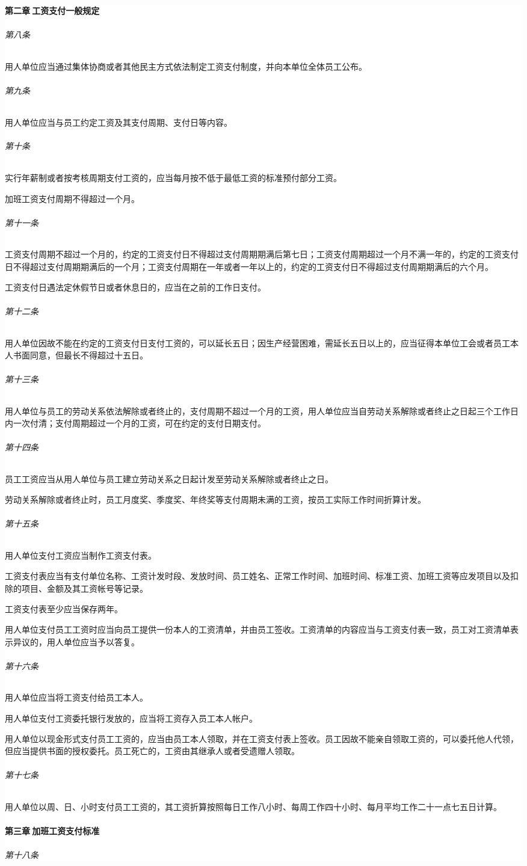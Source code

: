 #### 第二章 工资支付一般规定

###### 第八条

用人单位应当通过集体协商或者其他民主方式依法制定工资支付制度，并向本单位全体员工公布。

###### 第九条

用人单位应当与员工约定工资及其支付周期、支付日等内容。

###### 第十条

实行年薪制或者按考核周期支付工资的，应当每月按不低于最低工资的标准预付部分工资。

加班工资支付周期不得超过一个月。

###### 第十一条

工资支付周期不超过一个月的，约定的工资支付日不得超过支付周期期满后第七日；工资支付周期超过一个月不满一年的，约定的工资支付日不得超过支付周期期满后的一个月；工资支付周期在一年或者一年以上的，约定的工资支付日不得超过支付周期期满后的六个月。

工资支付日遇法定休假节日或者休息日的，应当在之前的工作日支付。

###### 第十二条

用人单位因故不能在约定的工资支付日支付工资的，可以延长五日；因生产经营困难，需延长五日以上的，应当征得本单位工会或者员工本人书面同意，但最长不得超过十五日。

###### 第十三条

用人单位与员工的劳动关系依法解除或者终止的，支付周期不超过一个月的工资，用人单位应当自劳动关系解除或者终止之日起三个工作日内一次付清；支付周期超过一个月的工资，可在约定的支付日期支付。

###### 第十四条

员工工资应当从用人单位与员工建立劳动关系之日起计发至劳动关系解除或者终止之日。

劳动关系解除或者终止时，员工月度奖、季度奖、年终奖等支付周期未满的工资，按员工实际工作时间折算计发。

###### 第十五条

用人单位支付工资应当制作工资支付表。

工资支付表应当有支付单位名称、工资计发时段、发放时间、员工姓名、正常工作时间、加班时间、标准工资、加班工资等应发项目以及扣除的项目、金额及其工资帐号等记录。

工资支付表至少应当保存两年。

用人单位支付员工工资时应当向员工提供一份本人的工资清单，并由员工签收。工资清单的内容应当与工资支付表一致，员工对工资清单表示异议的，用人单位应当予以答复。

###### 第十六条

用人单位应当将工资支付给员工本人。

用人单位支付工资委托银行发放的，应当将工资存入员工本人帐户。

用人单位以现金形式支付员工工资的，应当由员工本人领取，并在工资支付表上签收。员工因故不能亲自领取工资的，可以委托他人代领，但应当提供书面的授权委托。员工死亡的，工资由其继承人或者受遗赠人领取。

###### 第十七条

用人单位以周、日、小时支付员工工资的，其工资折算按照每日工作八小时、每周工作四十小时、每月平均工作二十一点七五日计算。

#### 第三章 加班工资支付标准

###### 第十八条
